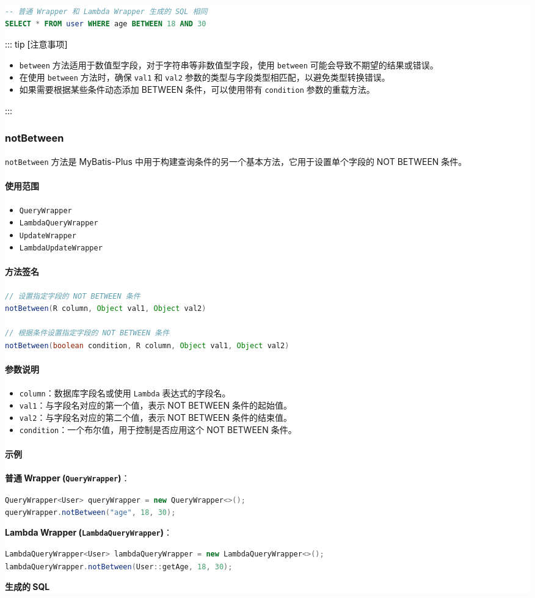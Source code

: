 ```sql
-- 普通 Wrapper 和 Lambda Wrapper 生成的 SQL 相同
SELECT * FROM user WHERE age BETWEEN 18 AND 30
```

::: tip [注意事项]

- `between` 方法适用于数值型字段，对于字符串等非数值型字段，使用 `between` 可能会导致不期望的结果或错误。
- 在使用 `between` 方法时，确保 `val1` 和 `val2` 参数的类型与字段类型相匹配，以避免类型转换错误。
- 如果需要根据某些条件动态添加 BETWEEN 条件，可以使用带有 `condition` 参数的重载方法。

:::

### notBetween

`notBetween` 方法是 MyBatis-Plus 中用于构建查询条件的另一个基本方法，它用于设置单个字段的 NOT BETWEEN 条件。

#### 使用范围

- `QueryWrapper`
- `LambdaQueryWrapper`
- `UpdateWrapper`
- `LambdaUpdateWrapper`

#### 方法签名

```java
// 设置指定字段的 NOT BETWEEN 条件
notBetween(R column, Object val1, Object val2)

// 根据条件设置指定字段的 NOT BETWEEN 条件
notBetween(boolean condition, R column, Object val1, Object val2)
```

#### 参数说明

- `column`：数据库字段名或使用 `Lambda` 表达式的字段名。
- `val1`：与字段名对应的第一个值，表示 NOT BETWEEN 条件的起始值。
- `val2`：与字段名对应的第二个值，表示 NOT BETWEEN 条件的结束值。
- `condition`：一个布尔值，用于控制是否应用这个 NOT BETWEEN 条件。

#### 示例

**普通 Wrapper (`QueryWrapper`)**：

```java
QueryWrapper<User> queryWrapper = new QueryWrapper<>();
queryWrapper.notBetween("age", 18, 30);
```

**Lambda Wrapper (`LambdaQueryWrapper`)**：

```java
LambdaQueryWrapper<User> lambdaQueryWrapper = new LambdaQueryWrapper<>();
lambdaQueryWrapper.notBetween(User::getAge, 18, 30);
```

**生成的 SQL**
